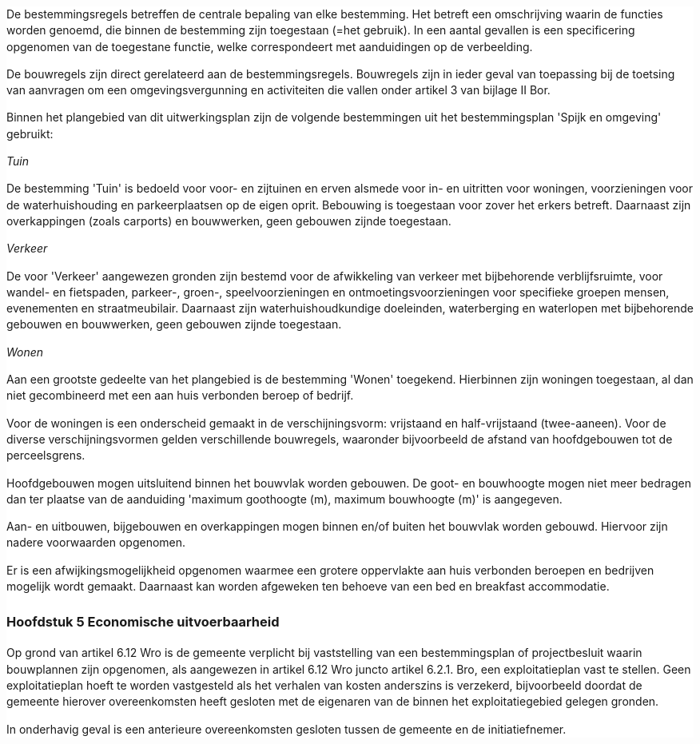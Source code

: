 De bestemmingsregels betreffen de centrale bepaling van elke bestemming. Het betreft een omschrijving waarin de functies worden genoemd, die binnen de bestemming zijn toegestaan (\=het gebruik). In een aantal gevallen is een specificering opgenomen van de toegestane functie, welke correspondeert met aanduidingen op de verbeelding.

De bouwregels zijn direct gerelateerd aan de bestemmingsregels. Bouwregels zijn in ieder geval van toepassing bij de toetsing van aanvragen om een omgevingsvergunning en activiteiten die vallen onder artikel 3 van bijlage II Bor.

Binnen het plangebied van dit uitwerkingsplan zijn de volgende bestemmingen uit het bestemmingsplan 'Spijk en omgeving' gebruikt:

*Tuin*

De bestemming 'Tuin' is bedoeld voor voor\- en zijtuinen en erven alsmede voor in\- en uitritten voor woningen, voorzieningen voor de waterhuishouding en parkeerplaatsen op de eigen oprit. Bebouwing is toegestaan voor zover het erkers betreft. Daarnaast zijn overkappingen (zoals carports) en bouwwerken, geen gebouwen zijnde toegestaan.

*Verkeer*

De voor 'Verkeer' aangewezen gronden zijn bestemd voor de afwikkeling van verkeer met bijbehorende verblijfsruimte, voor wandel\- en fietspaden, parkeer\-, groen\-, speelvoorzieningen en ontmoetingsvoorzieningen voor specifieke groepen mensen, evenementen en straatmeubilair. Daarnaast zijn waterhuishoudkundige doeleinden, waterberging en waterlopen met bijbehorende gebouwen en bouwwerken, geen gebouwen zijnde toegestaan.

*Wonen*

Aan een grootste gedeelte van het plangebied is de bestemming 'Wonen' toegekend. Hierbinnen zijn woningen toegestaan, al dan niet gecombineerd met een aan huis verbonden beroep of bedrijf.

Voor de woningen is een onderscheid gemaakt in de verschijningsvorm: vrijstaand en half\-vrijstaand (twee\-aaneen). Voor de diverse verschijningsvormen gelden verschillende bouwregels, waaronder bijvoorbeeld de afstand van hoofdgebouwen tot de perceelsgrens.

Hoofdgebouwen mogen uitsluitend binnen het bouwvlak worden gebouwen. De goot\- en bouwhoogte mogen niet meer bedragen dan ter plaatse van de aanduiding 'maximum goothoogte (m), maximum bouwhoogte (m)' is aangegeven.

Aan\- en uitbouwen, bijgebouwen en overkappingen mogen binnen en/of buiten het bouwvlak worden gebouwd. Hiervoor zijn nadere voorwaarden opgenomen.

Er is een afwijkingsmogelijkheid opgenomen waarmee een grotere oppervlakte aan huis verbonden beroepen en bedrijven mogelijk wordt gemaakt. Daarnaast kan worden afgeweken ten behoeve van een bed en breakfast accommodatie.

### Hoofdstuk 5 Economische uitvoerbaarheid

Op grond van artikel 6\.12 Wro is de gemeente verplicht bij vaststelling van een bestemmingsplan of projectbesluit waarin bouwplannen zijn opgenomen, als aangewezen in artikel 6\.12 Wro juncto artikel 6\.2\.1\. Bro, een exploitatieplan vast te stellen. Geen exploitatieplan hoeft te worden vastgesteld als het verhalen van kosten anderszins is verzekerd, bijvoorbeeld doordat de gemeente hierover overeenkomsten heeft gesloten met de eigenaren van de binnen het exploitatiegebied gelegen gronden.

In onderhavig geval is een anterieure overeenkomsten gesloten tussen de gemeente en de initiatiefnemer.
